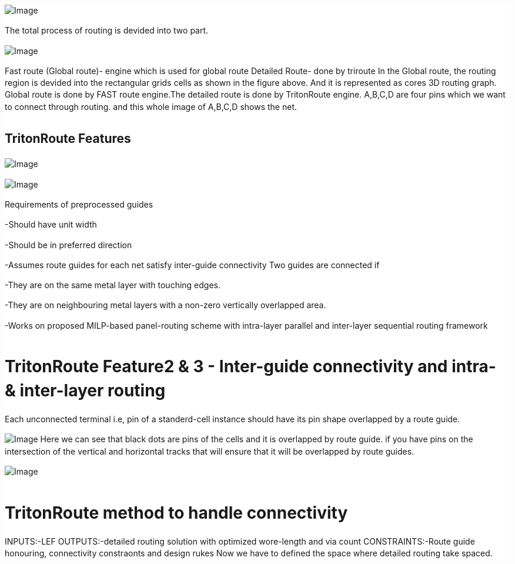 ![Image](https://github.com/user-attachments/assets/2bece39e-05a6-4e6b-85ab-77d080bb14b0)

The total process of routing is devided into two part.

![Image](https://github.com/user-attachments/assets/14bd030b-6141-4ce1-ba03-39e719f3470d)

Fast route (Global route)- engine which is used for global route
Detailed Route- done by triroute
In the Global route, the routing region is devided into the rectangular grids cells as shown in the figure above. And it is represented as cores 3D routing graph. Global route is done by FAST route engine.The detailed route is done by TritonRoute engine. A,B,C,D are four pins which we want to connect through routing. and this whole image of A,B,C,D shows the net.

## **TritonRoute** Features

![Image](https://github.com/user-attachments/assets/ad92fea6-6c3f-42cf-ab32-c86e11d579f7)

![Image](https://github.com/user-attachments/assets/26e06b87-00de-4e2b-9e93-ec4c80fe4f16)

Requirements of preprocessed guides

-Should have unit width

-Should be in preferred direction

-Assumes route guides for each net satisfy inter-guide connectivity
Two guides are connected if

-They are on the same metal layer with touching edges.

-They are on neighbouring metal layers with a non-zero vertically overlapped area.

-Works on proposed MILP-based panel-routing scheme with intra-layer parallel and inter-layer sequential routing framework

# **TritonRoute** Feature2 & 3 - Inter-guide connectivity and intra- & inter-layer routing

Each unconnected terminal i.e, pin of a standerd-cell instance should have its pin shape overlapped by a route guide.

![Image](https://github.com/user-attachments/assets/4da38982-48dc-407e-8f67-97d9de4f84c3)
Here we can see that black dots are pins of the cells and it is overlapped by route guide. if you have pins on the intersection of the vertical and horizontal tracks that will ensure that it will be overlapped by route guides.

![Image](https://github.com/user-attachments/assets/f68d65fc-7b71-4b29-bb0b-cf15600b710f)

# **TritonRoute** method to handle connectivity

INPUTS:-LEF
OUTPUTS:-detailed routing solution with optimized wore-length and via count
CONSTRAINTS:-Route guide honouring, connectivity constraonts and design rukes
Now we have to defined the space where detailed routing take spaced.
